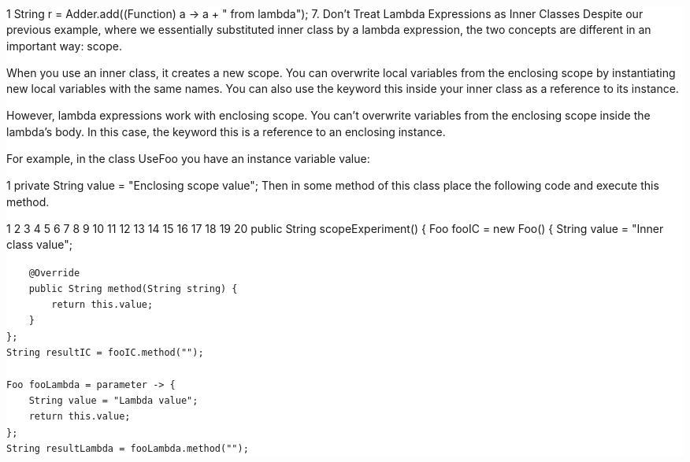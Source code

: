 1
String r = Adder.add((Function) a -> a + " from lambda");
7. Don’t Treat Lambda Expressions as Inner Classes
Despite our previous example, where we essentially substituted inner class by a lambda expression, the two concepts are different in an important way: scope.

When you use an inner class, it creates a new scope. You can overwrite local variables from the enclosing scope by instantiating new local variables with the same names. You can also use the keyword this inside your inner class as a reference to its instance.

However, lambda expressions work with enclosing scope. You can’t overwrite variables from the enclosing scope inside the lambda’s body. In this case, the keyword this is a reference to an enclosing instance.

For example, in the class UseFoo you have an instance variable value:

1
private String value = "Enclosing scope value";
Then in some method of this class place the following code and execute this method.

1
2
3
4
5
6
7
8
9
10
11
12
13
14
15
16
17
18
19
20
public String scopeExperiment() {
    Foo fooIC = new Foo() {
        String value = "Inner class value";
 
        @Override
        public String method(String string) {
            return this.value;
        }
    };
    String resultIC = fooIC.method("");
 
    Foo fooLambda = parameter -> {
        String value = "Lambda value";
        return this.value;
    };
    String resultLambda = fooLambda.method("");
 